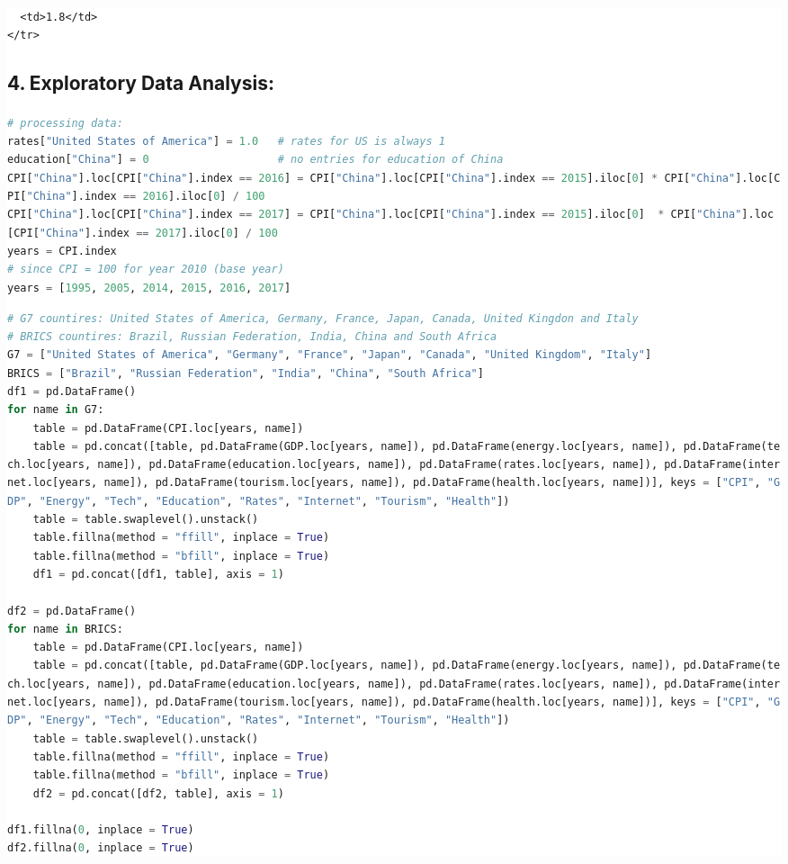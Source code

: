       <td>1.8</td>
    </tr>
  </tbody>
</table>
</div>



## 4. Exploratory Data Analysis:


```python
# processing data:
rates["United States of America"] = 1.0   # rates for US is always 1
education["China"] = 0                    # no entries for education of China
CPI["China"].loc[CPI["China"].index == 2016] = CPI["China"].loc[CPI["China"].index == 2015].iloc[0] * CPI["China"].loc[CPI["China"].index == 2016].iloc[0] / 100
CPI["China"].loc[CPI["China"].index == 2017] = CPI["China"].loc[CPI["China"].index == 2015].iloc[0]  * CPI["China"].loc[CPI["China"].index == 2017].iloc[0] / 100
years = CPI.index
# since CPI = 100 for year 2010 (base year)
years = [1995, 2005, 2014, 2015, 2016, 2017]
```


```python
# G7 countires: United States of America, Germany, France, Japan, Canada, United Kingdon and Italy
# BRICS countires: Brazil, Russian Federation, India, China and South Africa
G7 = ["United States of America", "Germany", "France", "Japan", "Canada", "United Kingdom", "Italy"]
BRICS = ["Brazil", "Russian Federation", "India", "China", "South Africa"]
df1 = pd.DataFrame()
for name in G7: 
    table = pd.DataFrame(CPI.loc[years, name])
    table = pd.concat([table, pd.DataFrame(GDP.loc[years, name]), pd.DataFrame(energy.loc[years, name]), pd.DataFrame(tech.loc[years, name]), pd.DataFrame(education.loc[years, name]), pd.DataFrame(rates.loc[years, name]), pd.DataFrame(internet.loc[years, name]), pd.DataFrame(tourism.loc[years, name]), pd.DataFrame(health.loc[years, name])], keys = ["CPI", "GDP", "Energy", "Tech", "Education", "Rates", "Internet", "Tourism", "Health"])
    table = table.swaplevel().unstack()
    table.fillna(method = "ffill", inplace = True)
    table.fillna(method = "bfill", inplace = True)
    df1 = pd.concat([df1, table], axis = 1)
    
df2 = pd.DataFrame()
for name in BRICS: 
    table = pd.DataFrame(CPI.loc[years, name])
    table = pd.concat([table, pd.DataFrame(GDP.loc[years, name]), pd.DataFrame(energy.loc[years, name]), pd.DataFrame(tech.loc[years, name]), pd.DataFrame(education.loc[years, name]), pd.DataFrame(rates.loc[years, name]), pd.DataFrame(internet.loc[years, name]), pd.DataFrame(tourism.loc[years, name]), pd.DataFrame(health.loc[years, name])], keys = ["CPI", "GDP", "Energy", "Tech", "Education", "Rates", "Internet", "Tourism", "Health"])
    table = table.swaplevel().unstack()
    table.fillna(method = "ffill", inplace = True)
    table.fillna(method = "bfill", inplace = True)
    df2 = pd.concat([df2, table], axis = 1)
    
df1.fillna(0, inplace = True)
df2.fillna(0, inplace = True)
```

